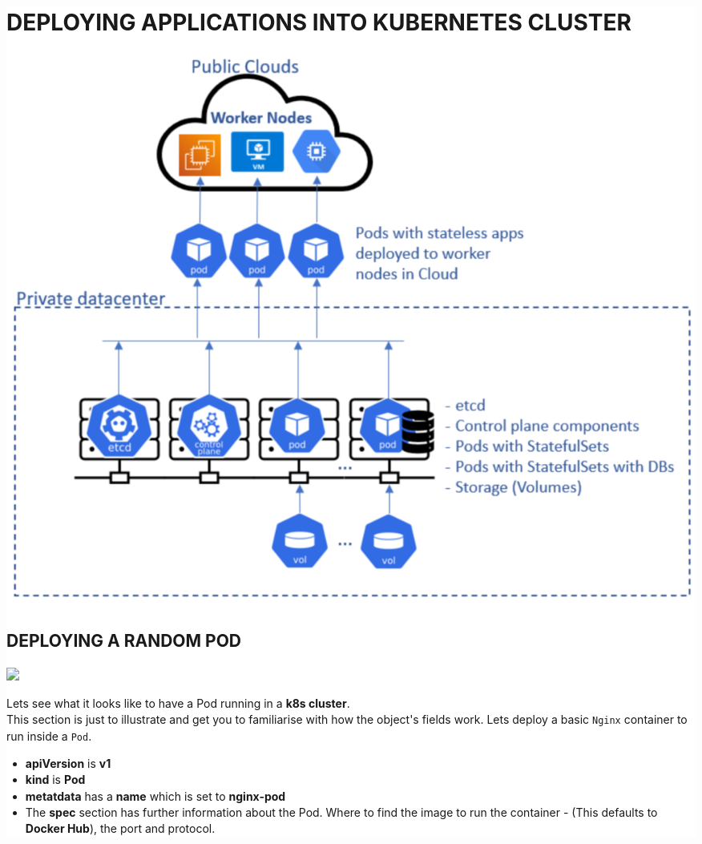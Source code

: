 # DEPLOYING APPLICATIONS INTO KUBERNETES CLUSTER
![](assets/hero.png)

## DEPLOYING A RANDOM POD

![](https://media1.giphy.com/media/v1.Y2lkPTc5MGI3NjExdTVjbGN5Ymp3dmFjbGN5cG1oMno0cWV3dDJtZGF0Nnlza2t4azFpeSZlcD12MV9pbnRlcm5hbF9naWZfYnlfaWQmY3Q9Zw/8Aj4L8QZm2hmDE21UT/giphy.gif)

Lets see what it looks like to have a Pod running in a __k8s cluster__.  
 This section is just to illustrate and get you to familiarise with how the object's fields work. Lets deploy a basic `Nginx` container to run inside a `Pod`.

- __apiVersion__ is __v1__
- __kind__ is __Pod__
- __metatdata__ has a __name__ which is set to __nginx-pod__
- The __spec__ section has further information about the Pod. Where to find the image to run the container - (This defaults to __Docker Hub__), the port and protocol.
